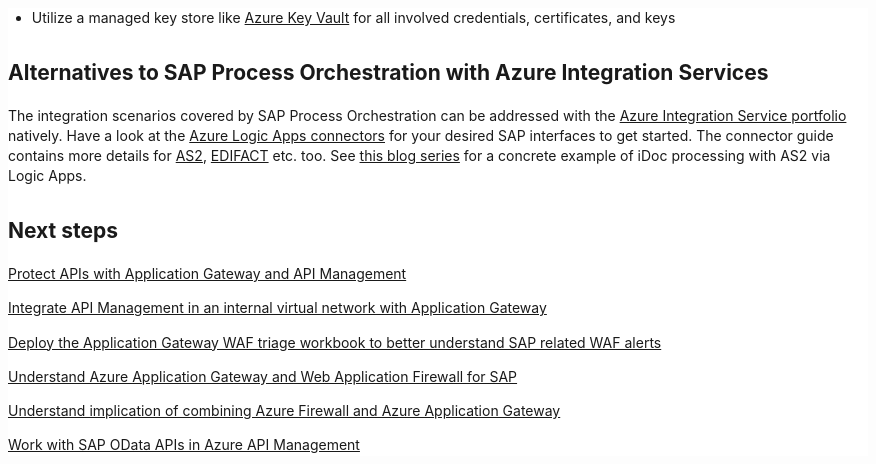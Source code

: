 - Utilize a managed key store like [Azure Key Vault](../../../key-vault/general/overview.md) for all involved credentials, certificates, and keys

## Alternatives to SAP Process Orchestration with Azure Integration Services

The integration scenarios covered by SAP Process Orchestration can be addressed with the [Azure Integration Service portfolio](https://azure.microsoft.com/product-categories/integration/) natively. Have a look at the [Azure Logic Apps connectors](../../../logic-apps/logic-apps-using-sap-connector.md) for your desired SAP interfaces to get started. The connector guide contains more details for [AS2](../../../logic-apps/logic-apps-enterprise-integration-as2.md), [EDIFACT](../../../logic-apps/logic-apps-enterprise-integration-edifact.md) etc. too. See [this blog series](https://blogs.sap.com/2018/09/25/your-sap-on-azure-part-9-easy-integration-using-azure-logic-apps/) for a concrete example of iDoc processing with AS2 via Logic Apps.

## Next steps

[Protect APIs with Application Gateway and API Management](/azure/architecture/reference-architectures/apis/protect-apis)

[Integrate API Management in an internal virtual network with Application Gateway](/azure/api-management/api-management-howto-integrate-internal-vnet-appgateway)

[Deploy the Application Gateway WAF triage workbook to better understand SAP related WAF alerts](https://github.com/Azure/Azure-Network-Security/tree/master/Azure%20WAF/Workbook%20-%20AppGw%20WAF%20Triage%20Workbook)

[Understand Azure Application Gateway and Web Application Firewall for SAP](https://blogs.sap.com/2020/12/03/sap-on-azure-application-gateway-web-application-firewall-waf-v2-setup-for-internet-facing-sap-fiori-apps/)

[Understand implication of combining Azure Firewall and Azure Application Gateway](/azure/architecture/example-scenario/gateway/firewall-application-gateway#application-gateway-before-firewall)

[Work with SAP OData APIs in Azure API Management](/azure/api-management/sap-api)
